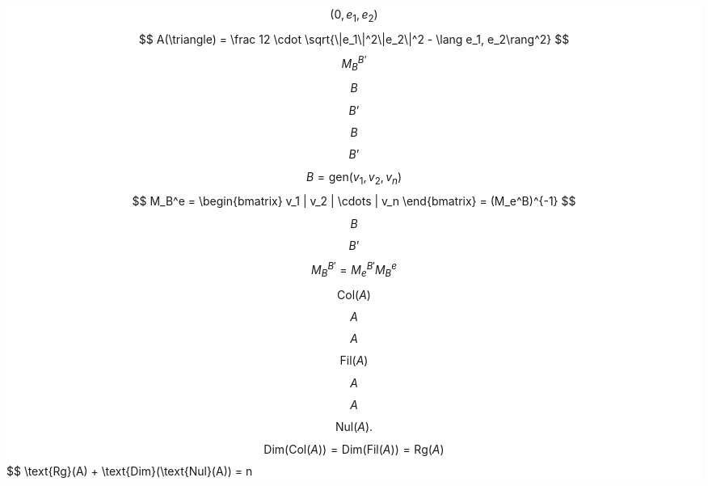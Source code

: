 $$
(0, e_1, e_2)
$$
$$
A(\triangle) = \frac 12 \cdot \sqrt{\|e_1\|^2\|e_2\|^2 - \lang e_1, e_2\rang^2}
$$
$$
M_B^{B’}
$$
$$
B
$$
$$
B’
$$
$$
B
$$
$$
B’
$$
$$
B = \text{gen}(v_1, v_2, v_n)
$$
$$
M_B^e = \begin{bmatrix}
v_1 | v_2 | \cdots | v_n
\end{bmatrix} = (M_e^B)^{-1}
$$
$$
B
$$
$$
B’
$$
$$
M_B^{B'} = M_e^{B'}M_B^e
$$
$$
\text{Col}(A)
$$
$$
A
$$
$$
A
$$
$$
\text{Fil}(A)
$$
$$
A
$$
$$
A
$$
$$
\text{Nul}(A).
$$
$$
\text{Dim}(\text{Col}(A)) = \text{Dim}(\text{Fil}(A)) = \text{Rg}(A)
$$
$$
\text{Rg}(A) + \text{Dim}(\text{Nul}(A)) = n